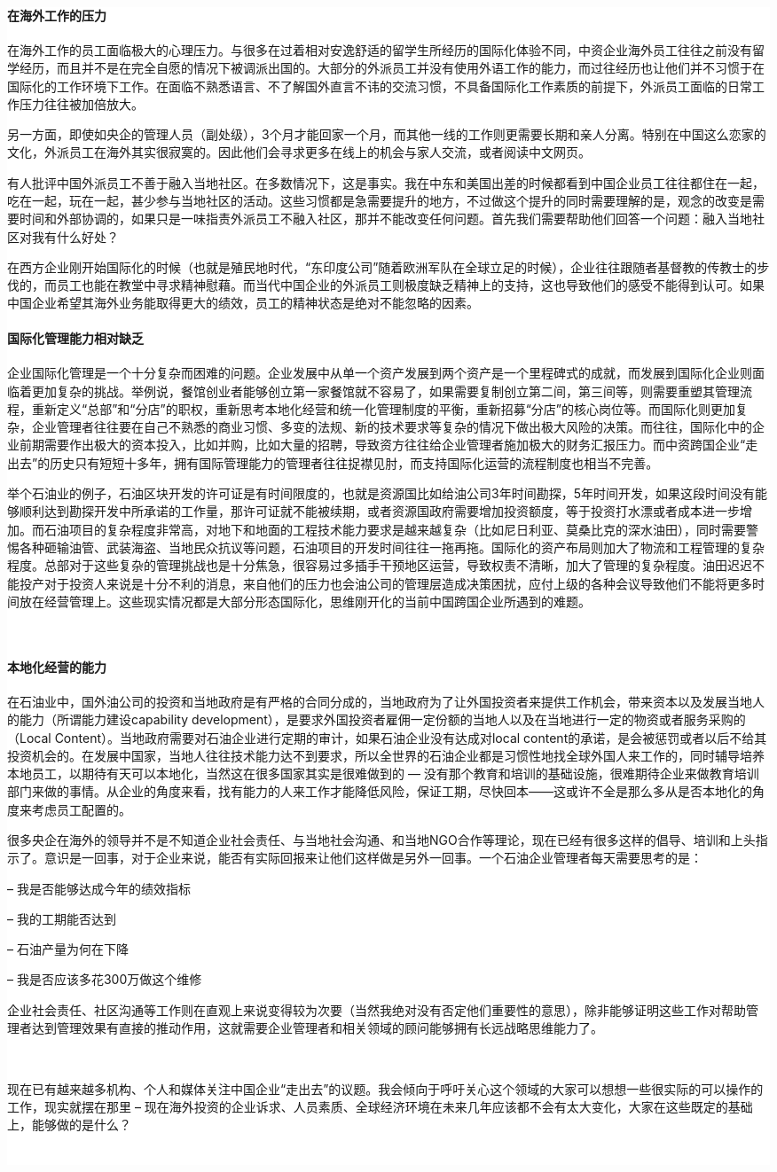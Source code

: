 #### **在海外工作的压力**

在海外工作的员工面临极大的心理压力。与很多在过着相对安逸舒适的留学生所经历的国际化体验不同，中资企业海外员工往往之前没有留学经历，而且并不是在完全自愿的情况下被调派出国的。大部分的外派员工并没有使用外语工作的能力，而过往经历也让他们并不习惯于在国际化的工作环境下工作。在面临不熟悉语言、不了解国外直言不讳的交流习惯，不具备国际化工作素质的前提下，外派员工面临的日常工作压力往往被加倍放大。

另一方面，即使如央企的管理人员（副处级），3个月才能回家一个月，而其他一线的工作则更需要长期和亲人分离。特别在中国这么恋家的文化，外派员工在海外其实很寂寞的。因此他们会寻求更多在线上的机会与家人交流，或者阅读中文网页。

有人批评中国外派员工不善于融入当地社区。在多数情况下，这是事实。我在中东和美国出差的时候都看到中国企业员工往往都住在一起，吃在一起，玩在一起，甚少参与当地社区的活动。这些习惯都是急需要提升的地方，不过做这个提升的同时需要理解的是，观念的改变是需要时间和外部协调的，如果只是一味指责外派员工不融入社区，那并不能改变任何问题。首先我们需要帮助他们回答一个问题：融入当地社区对我有什么好处？

在西方企业刚开始国际化的时候（也就是殖民地时代，“东印度公司”随着欧洲军队在全球立足的时候），企业往往跟随者基督教的传教士的步伐的，而员工也能在教堂中寻求精神慰藉。而当代中国企业的外派员工则极度缺乏精神上的支持，这也导致他们的感受不能得到认可。如果中国企业希望其海外业务能取得更大的绩效，员工的精神状态是绝对不能忽略的因素。

#### 

#### **国际化管理能力相对缺乏**

企业国际化管理是一个十分复杂而困难的问题。企业发展中从单一个资产发展到两个资产是一个里程碑式的成就，而发展到国际化企业则面临着更加复杂的挑战。举例说，餐馆创业者能够创立第一家餐馆就不容易了，如果需要复制创立第二间，第三间等，则需要重塑其管理流程，重新定义“总部”和“分店”的职权，重新思考本地化经营和统一化管理制度的平衡，重新招募“分店”的核心岗位等。而国际化则更加复杂，企业管理者往往要在自己不熟悉的商业习惯、多变的法规、新的技术要求等复杂的情况下做出极大风险的决策。而往往，国际化中的企业前期需要作出极大的资本投入，比如并购，比如大量的招聘，导致资方往往给企业管理者施加极大的财务汇报压力。而中资跨国企业“走出去”的历史只有短短十多年，拥有国际管理能力的管理者往往捉襟见肘，而支持国际化运营的流程制度也相当不完善。

举个石油业的例子，石油区块开发的许可证是有时间限度的，也就是资源国比如给油公司3年时间勘探，5年时间开发，如果这段时间没有能够顺利达到勘探开发中所承诺的工作量，那许可证就不能被续期，或者资源国政府需要增加投资额度，等于投资打水漂或者成本进一步增加。而石油项目的复杂程度非常高，对地下和地面的工程技术能力要求是越来越复杂（比如尼日利亚、莫桑比克的深水油田），同时需要警惕各种砸输油管、武装海盗、当地民众抗议等问题，石油项目的开发时间往往一拖再拖。国际化的资产布局则加大了物流和工程管理的复杂程度。总部对于这些复杂的管理挑战也是十分焦急，很容易过多插手干预地区运营，导致权责不清晰，加大了管理的复杂程度。油田迟迟不能投产对于投资人来说是十分不利的消息，来自他们的压力也会油公司的管理层造成决策困扰，应付上级的各种会议导致他们不能将更多时间放在经营管理上。这些现实情况都是大部分形态国际化，思维刚开化的当前中国跨国企业所遇到的难题。

&nbsp;

#### **本地化经营的能力**

在石油业中，国外油公司的投资和当地政府是有严格的合同分成的，当地政府为了让外国投资者来提供工作机会，带来资本以及发展当地人的能力（所谓能力建设capability development），是要求外国投资者雇佣一定份额的当地人以及在当地进行一定的物资或者服务采购的（Local Content）。当地政府需要对石油企业进行定期的审计，如果石油企业没有达成对local content的承诺，是会被惩罚或者以后不给其投资机会的。在发展中国家，当地人往往技术能力达不到要求，所以全世界的石油企业都是习惯性地找全球外国人来工作的，同时辅导培养本地员工，以期待有天可以本地化，当然这在很多国家其实是很难做到的 &#8212; 没有那个教育和培训的基础设施，很难期待企业来做教育培训部门来做的事情。从企业的角度来看，找有能力的人来工作才能降低风险，保证工期，尽快回本——这或许不全是那么多从是否本地化的角度来考虑员工配置的。

很多央企在海外的领导并不是不知道企业社会责任、与当地社会沟通、和当地NGO合作等理论，现在已经有很多这样的倡导、培训和上头指示了。意识是一回事，对于企业来说，能否有实际回报来让他们这样做是另外一回事。一个石油企业管理者每天需要思考的是：

&#8211; 我是否能够达成今年的绩效指标

&#8211; 我的工期能否达到

&#8211; 石油产量为何在下降

&#8211; 我是否应该多花300万做这个维修

企业社会责任、社区沟通等工作则在直观上来说变得较为次要（当然我绝对没有否定他们重要性的意思），除非能够证明这些工作对帮助管理者达到管理效果有直接的推动作用，这就需要企业管理者和相关领域的顾问能够拥有长远战略思维能力了。

&nbsp;

现在已有越来越多机构、个人和媒体关注中国企业“走出去”的议题。我会倾向于呼吁关心这个领域的大家可以想想一些很实际的可以操作的工作，现实就摆在那里 &#8211; 现在海外投资的企业诉求、人员素质、全球经济环境在未来几年应该都不会有太大变化，大家在这些既定的基础上，能够做的是什么？

&nbsp;
